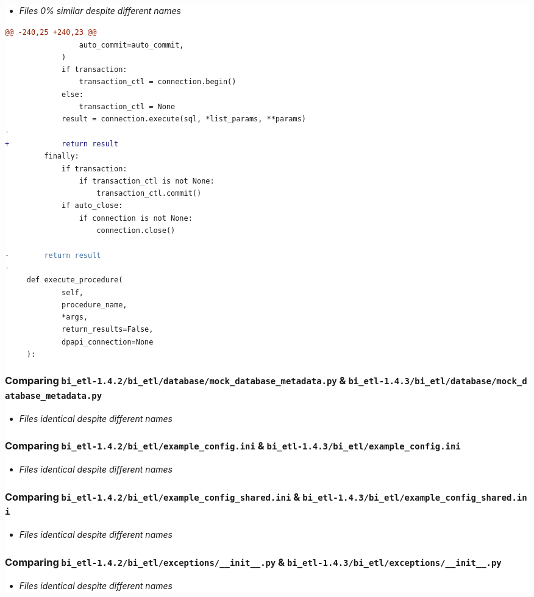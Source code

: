  * *Files 0% similar despite different names*

```diff
@@ -240,25 +240,23 @@
                 auto_commit=auto_commit,
             )
             if transaction:
                 transaction_ctl = connection.begin()
             else:
                 transaction_ctl = None
             result = connection.execute(sql, *list_params, **params)
-
+            return result
         finally:
             if transaction:
                 if transaction_ctl is not None:
                     transaction_ctl.commit()
             if auto_close:
                 if connection is not None:
                     connection.close()
 
-        return result
-
     def execute_procedure(
             self,
             procedure_name,
             *args,
             return_results=False,
             dpapi_connection=None
     ):
```

### Comparing `bi_etl-1.4.2/bi_etl/database/mock_database_metadata.py` & `bi_etl-1.4.3/bi_etl/database/mock_database_metadata.py`

 * *Files identical despite different names*

### Comparing `bi_etl-1.4.2/bi_etl/example_config.ini` & `bi_etl-1.4.3/bi_etl/example_config.ini`

 * *Files identical despite different names*

### Comparing `bi_etl-1.4.2/bi_etl/example_config_shared.ini` & `bi_etl-1.4.3/bi_etl/example_config_shared.ini`

 * *Files identical despite different names*

### Comparing `bi_etl-1.4.2/bi_etl/exceptions/__init__.py` & `bi_etl-1.4.3/bi_etl/exceptions/__init__.py`

 * *Files identical despite different names*
